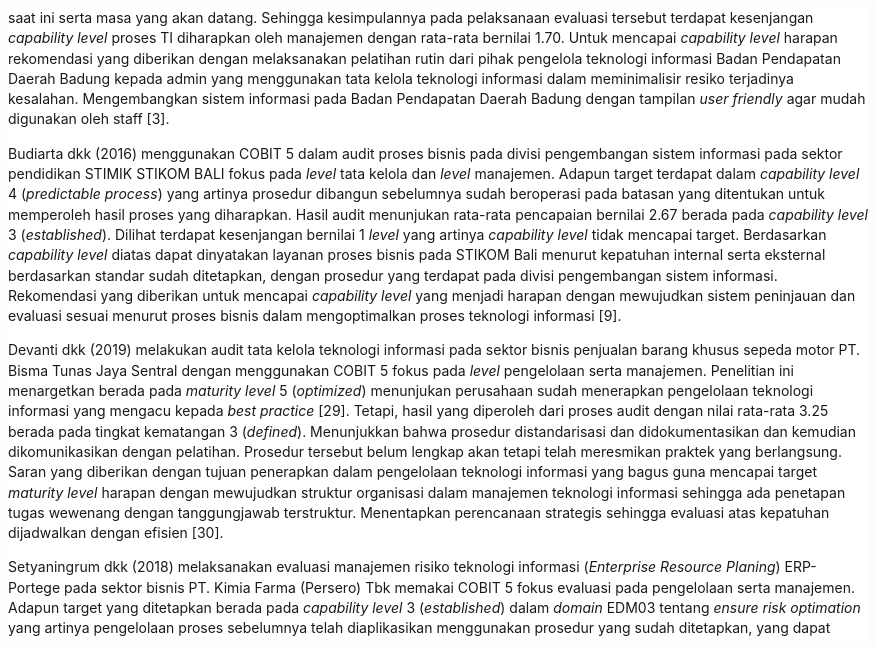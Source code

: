 <p><span class="font3">saat ini serta masa yang akan datang. Sehingga kesimpulannya pada pelaksanaan evaluasi tersebut terdapat kesenjangan </span><span class="font3" style="font-style:italic;">capability level</span><span class="font3"> proses TI diharapkan oleh manajemen dengan rata-rata bernilai 1.70. Untuk mencapai </span><span class="font3" style="font-style:italic;">capability level </span><span class="font3">harapan rekomendasi yang diberikan dengan melaksanakan pelatihan rutin dari pihak pengelola teknologi informasi Badan Pendapatan Daerah Badung kepada admin yang menggunakan tata kelola teknologi informasi dalam meminimalisir resiko terjadinya kesalahan. Mengembangkan sistem informasi pada Badan Pendapatan Daerah Badung dengan tampilan </span><span class="font3" style="font-style:italic;">user friendly</span><span class="font3"> agar mudah digunakan oleh staff [3].</span></p>
<p><span class="font3">Budiarta dkk (2016) menggunakan COBIT 5 dalam audit proses bisnis pada divisi pengembangan sistem informasi pada sektor pendidikan STIMIK STIKOM BALI fokus pada </span><span class="font3" style="font-style:italic;">level </span><span class="font3">tata kelola dan </span><span class="font3" style="font-style:italic;">level</span><span class="font3"> manajemen. Adapun target terdapat dalam </span><span class="font3" style="font-style:italic;">capability level</span><span class="font3"> 4 (</span><span class="font3" style="font-style:italic;">predictable process</span><span class="font3">) yang artinya prosedur dibangun sebelumnya sudah beroperasi pada batasan yang ditentukan untuk memperoleh hasil proses yang diharapkan. Hasil audit menunjukan rata-rata pencapaian bernilai 2.67 berada pada </span><span class="font3" style="font-style:italic;">capability level</span><span class="font3"> 3 (</span><span class="font3" style="font-style:italic;">established</span><span class="font3">). Dilihat terdapat kesenjangan bernilai 1 </span><span class="font3" style="font-style:italic;">level</span><span class="font3"> yang artinya </span><span class="font3" style="font-style:italic;">capability level</span><span class="font3"> tidak mencapai target. Berdasarkan </span><span class="font3" style="font-style:italic;">capability level</span><span class="font3"> diatas dapat dinyatakan layanan proses bisnis pada STIKOM Bali menurut kepatuhan internal serta eksternal berdasarkan standar sudah ditetapkan, dengan prosedur yang terdapat pada divisi pengembangan sistem informasi. Rekomendasi yang diberikan untuk mencapai </span><span class="font3" style="font-style:italic;">capability level </span><span class="font3">yang menjadi harapan dengan mewujudkan sistem peninjauan dan evaluasi sesuai menurut proses bisnis dalam mengoptimalkan proses teknologi informasi [9].</span></p>
<p><span class="font3">Devanti dkk (2019) melakukan audit tata kelola teknologi informasi pada sektor bisnis penjualan barang khusus sepeda motor PT. Bisma Tunas Jaya Sentral dengan menggunakan COBIT 5 fokus pada </span><span class="font3" style="font-style:italic;">level</span><span class="font3"> pengelolaan serta manajemen. Penelitian ini menargetkan berada pada </span><span class="font3" style="font-style:italic;">maturity level</span><span class="font3"> 5 (</span><span class="font3" style="font-style:italic;">optimized</span><span class="font3">) menunjukan perusahaan sudah menerapkan pengelolaan teknologi informasi yang mengacu kepada </span><span class="font3" style="font-style:italic;">best practice</span><span class="font3"> [29]. Tetapi, hasil yang diperoleh dari proses audit dengan nilai rata-rata 3.25 berada pada tingkat kematangan 3 (</span><span class="font3" style="font-style:italic;">defined</span><span class="font3">). Menunjukkan bahwa prosedur distandarisasi dan didokumentasikan dan kemudian dikomunikasikan dengan pelatihan. Prosedur tersebut belum lengkap akan tetapi telah meresmikan praktek yang berlangsung. Saran yang diberikan dengan tujuan penerapkan dalam pengelolaan teknologi informasi yang bagus guna mencapai target </span><span class="font3" style="font-style:italic;">maturity level </span><span class="font3">harapan dengan mewujudkan struktur organisasi dalam manajemen teknologi informasi sehingga ada penetapan tugas wewenang dengan tanggungjawab terstruktur. Menentapkan perencanaan strategis sehingga evaluasi atas kepatuhan dijadwalkan dengan efisien [30].</span></p>
<p><span class="font3">Setyaningrum dkk (2018) melaksanakan evaluasi manajemen risiko teknologi informasi (</span><span class="font3" style="font-style:italic;">Enterprise Resource Planing</span><span class="font3">) ERP-Portege pada sektor bisnis PT. Kimia Farma (Persero) Tbk memakai COBIT 5 fokus evaluasi pada pengelolaan serta manajemen. Adapun target yang ditetapkan berada pada </span><span class="font3" style="font-style:italic;">capability level</span><span class="font3"> 3 (</span><span class="font3" style="font-style:italic;">established</span><span class="font3">) dalam </span><span class="font3" style="font-style:italic;">domain </span><span class="font3">EDM03 tentang </span><span class="font3" style="font-style:italic;">ensure risk optimation</span><span class="font3"> yang artinya pengelolaan proses sebelumnya telah diaplikasikan menggunakan prosedur yang sudah ditetapkan, yang dapat</span></p>